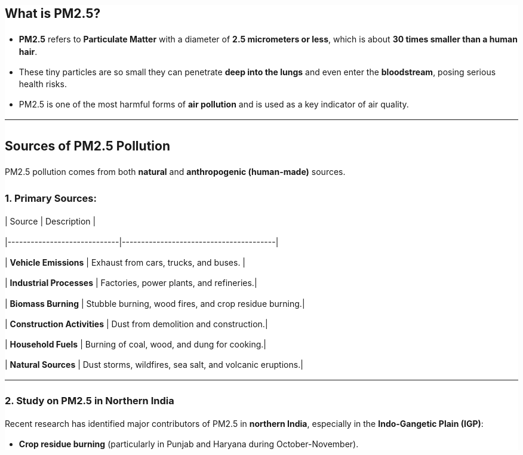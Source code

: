 

## **What is PM2.5?**



- **PM2.5** refers to **Particulate Matter** with a diameter of **2.5 micrometers or less**, which is about **30 times smaller than a human hair**.

- These tiny particles are so small they can penetrate **deep into the lungs** and even enter the **bloodstream**, posing serious health risks.

- PM2.5 is one of the most harmful forms of **air pollution** and is used as a key indicator of air quality.



---



## **Sources of PM2.5 Pollution**



PM2.5 pollution comes from both **natural** and **anthropogenic (human-made)** sources.



### **1. Primary Sources:**

| Source                      | Description                            |

|-----------------------------|----------------------------------------|

| **Vehicle Emissions**       | Exhaust from cars, trucks, and buses. |

| **Industrial Processes**    | Factories, power plants, and refineries.|

| **Biomass Burning**         | Stubble burning, wood fires, and crop residue burning.|

| **Construction Activities** | Dust from demolition and construction.|

| **Household Fuels**         | Burning of coal, wood, and dung for cooking.|

| **Natural Sources**         | Dust storms, wildfires, sea salt, and volcanic eruptions.|



---



### **2. Study on PM2.5 in Northern India**

Recent research has identified major contributors of PM2.5 in **northern India**, especially in the **Indo-Gangetic Plain (IGP)**:

- **Crop residue burning** (particularly in Punjab and Haryana during October-November).
